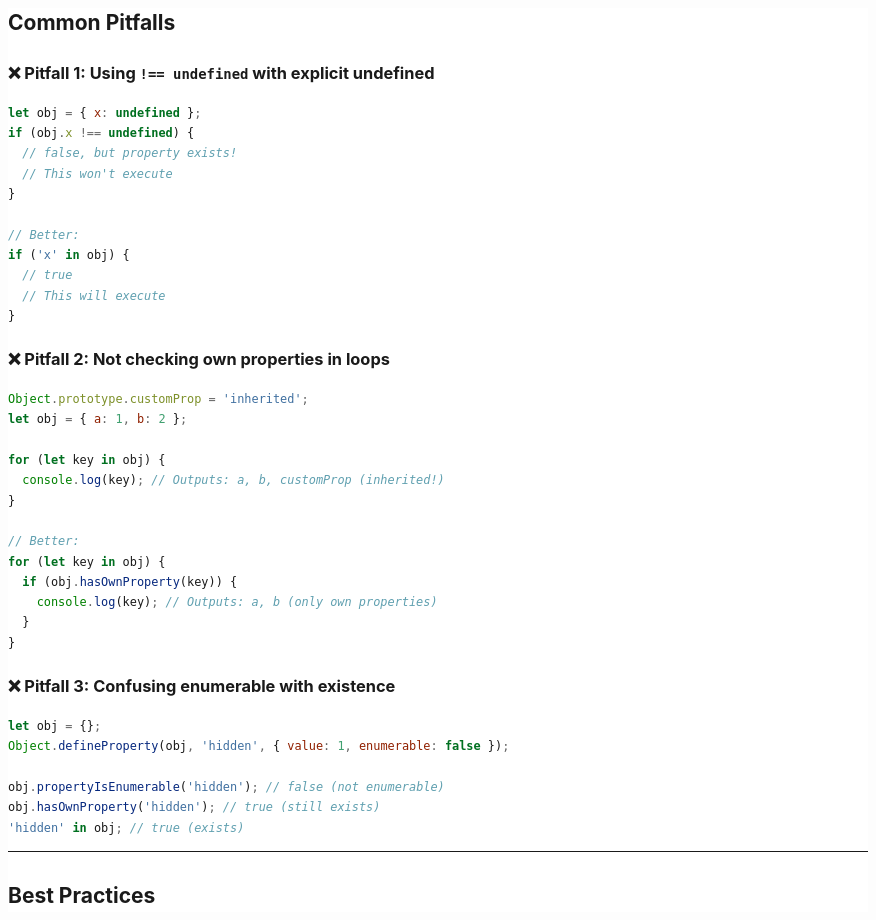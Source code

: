 
## Common Pitfalls

### ❌ Pitfall 1: Using `!== undefined` with explicit undefined

```javascript
let obj = { x: undefined };
if (obj.x !== undefined) {
  // false, but property exists!
  // This won't execute
}

// Better:
if ('x' in obj) {
  // true
  // This will execute
}
```

### ❌ Pitfall 2: Not checking own properties in loops

```javascript
Object.prototype.customProp = 'inherited';
let obj = { a: 1, b: 2 };

for (let key in obj) {
  console.log(key); // Outputs: a, b, customProp (inherited!)
}

// Better:
for (let key in obj) {
  if (obj.hasOwnProperty(key)) {
    console.log(key); // Outputs: a, b (only own properties)
  }
}
```

### ❌ Pitfall 3: Confusing enumerable with existence

```javascript
let obj = {};
Object.defineProperty(obj, 'hidden', { value: 1, enumerable: false });

obj.propertyIsEnumerable('hidden'); // false (not enumerable)
obj.hasOwnProperty('hidden'); // true (still exists)
'hidden' in obj; // true (exists)
```

---

## Best Practices
